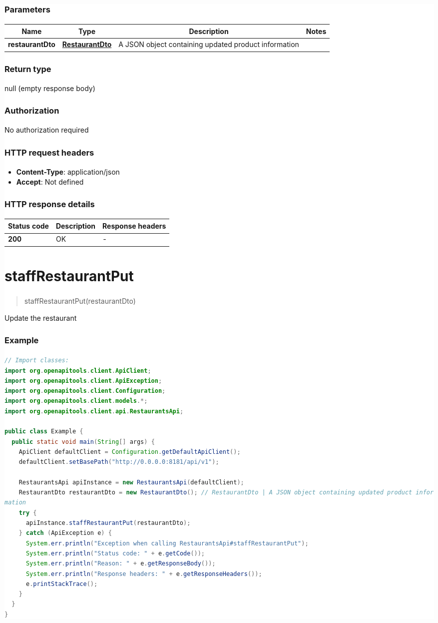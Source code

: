 ### Parameters

Name | Type | Description  | Notes
------------- | ------------- | ------------- | -------------
 **restaurantDto** | [**RestaurantDto**](RestaurantDto.md)| A JSON object containing updated product information |

### Return type

null (empty response body)

### Authorization

No authorization required

### HTTP request headers

 - **Content-Type**: application/json
 - **Accept**: Not defined

### HTTP response details
| Status code | Description | Response headers |
|-------------|-------------|------------------|
**200** | OK |  -  |

<a name="staffRestaurantPut"></a>
# **staffRestaurantPut**
> staffRestaurantPut(restaurantDto)



Update the restaurant

### Example
```java
// Import classes:
import org.openapitools.client.ApiClient;
import org.openapitools.client.ApiException;
import org.openapitools.client.Configuration;
import org.openapitools.client.models.*;
import org.openapitools.client.api.RestaurantsApi;

public class Example {
  public static void main(String[] args) {
    ApiClient defaultClient = Configuration.getDefaultApiClient();
    defaultClient.setBasePath("http://0.0.0.0:8181/api/v1");

    RestaurantsApi apiInstance = new RestaurantsApi(defaultClient);
    RestaurantDto restaurantDto = new RestaurantDto(); // RestaurantDto | A JSON object containing updated product information
    try {
      apiInstance.staffRestaurantPut(restaurantDto);
    } catch (ApiException e) {
      System.err.println("Exception when calling RestaurantsApi#staffRestaurantPut");
      System.err.println("Status code: " + e.getCode());
      System.err.println("Reason: " + e.getResponseBody());
      System.err.println("Response headers: " + e.getResponseHeaders());
      e.printStackTrace();
    }
  }
}
```

